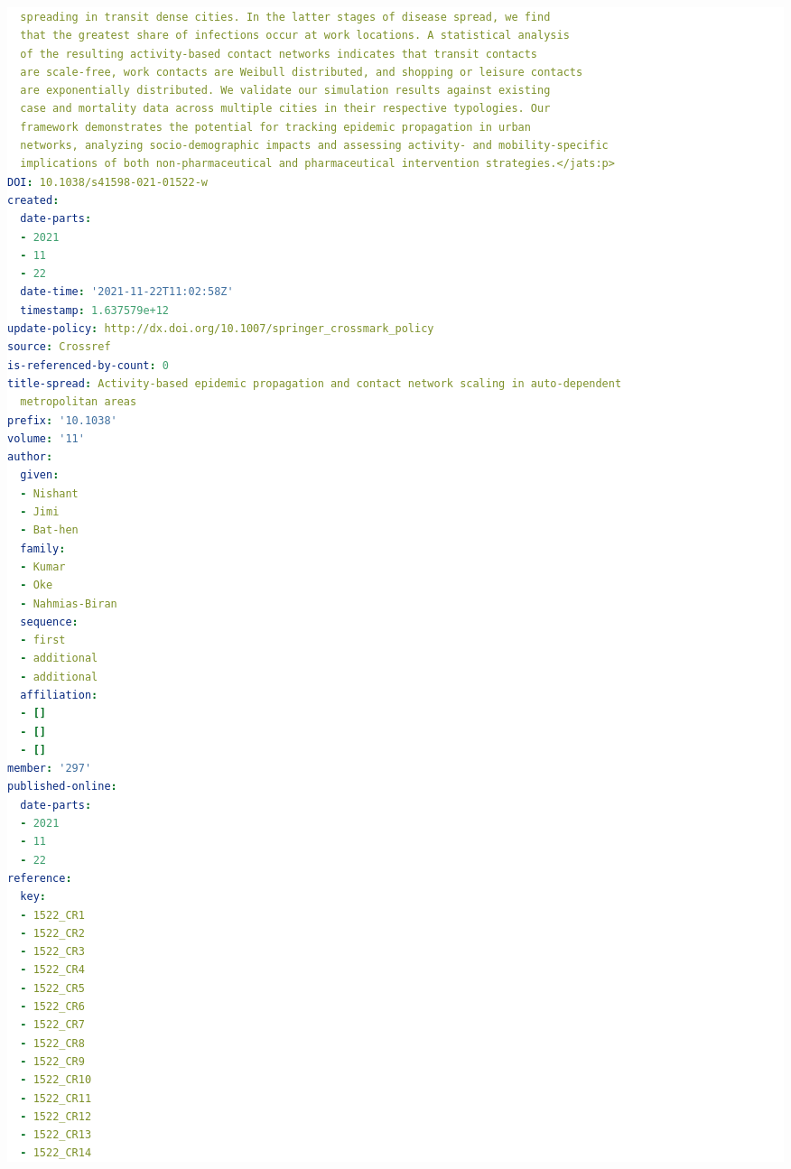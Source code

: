 ```yaml
  spreading in transit dense cities. In the latter stages of disease spread, we find
  that the greatest share of infections occur at work locations. A statistical analysis
  of the resulting activity-based contact networks indicates that transit contacts
  are scale-free, work contacts are Weibull distributed, and shopping or leisure contacts
  are exponentially distributed. We validate our simulation results against existing
  case and mortality data across multiple cities in their respective typologies. Our
  framework demonstrates the potential for tracking epidemic propagation in urban
  networks, analyzing socio-demographic impacts and assessing activity- and mobility-specific
  implications of both non-pharmaceutical and pharmaceutical intervention strategies.</jats:p>
DOI: 10.1038/s41598-021-01522-w
created:
  date-parts:
  - 2021
  - 11
  - 22
  date-time: '2021-11-22T11:02:58Z'
  timestamp: 1.637579e+12
update-policy: http://dx.doi.org/10.1007/springer_crossmark_policy
source: Crossref
is-referenced-by-count: 0
title-spread: Activity-based epidemic propagation and contact network scaling in auto-dependent
  metropolitan areas
prefix: '10.1038'
volume: '11'
author:
  given:
  - Nishant
  - Jimi
  - Bat-hen
  family:
  - Kumar
  - Oke
  - Nahmias-Biran
  sequence:
  - first
  - additional
  - additional
  affiliation:
  - []
  - []
  - []
member: '297'
published-online:
  date-parts:
  - 2021
  - 11
  - 22
reference:
  key:
  - 1522_CR1
  - 1522_CR2
  - 1522_CR3
  - 1522_CR4
  - 1522_CR5
  - 1522_CR6
  - 1522_CR7
  - 1522_CR8
  - 1522_CR9
  - 1522_CR10
  - 1522_CR11
  - 1522_CR12
  - 1522_CR13
  - 1522_CR14
```